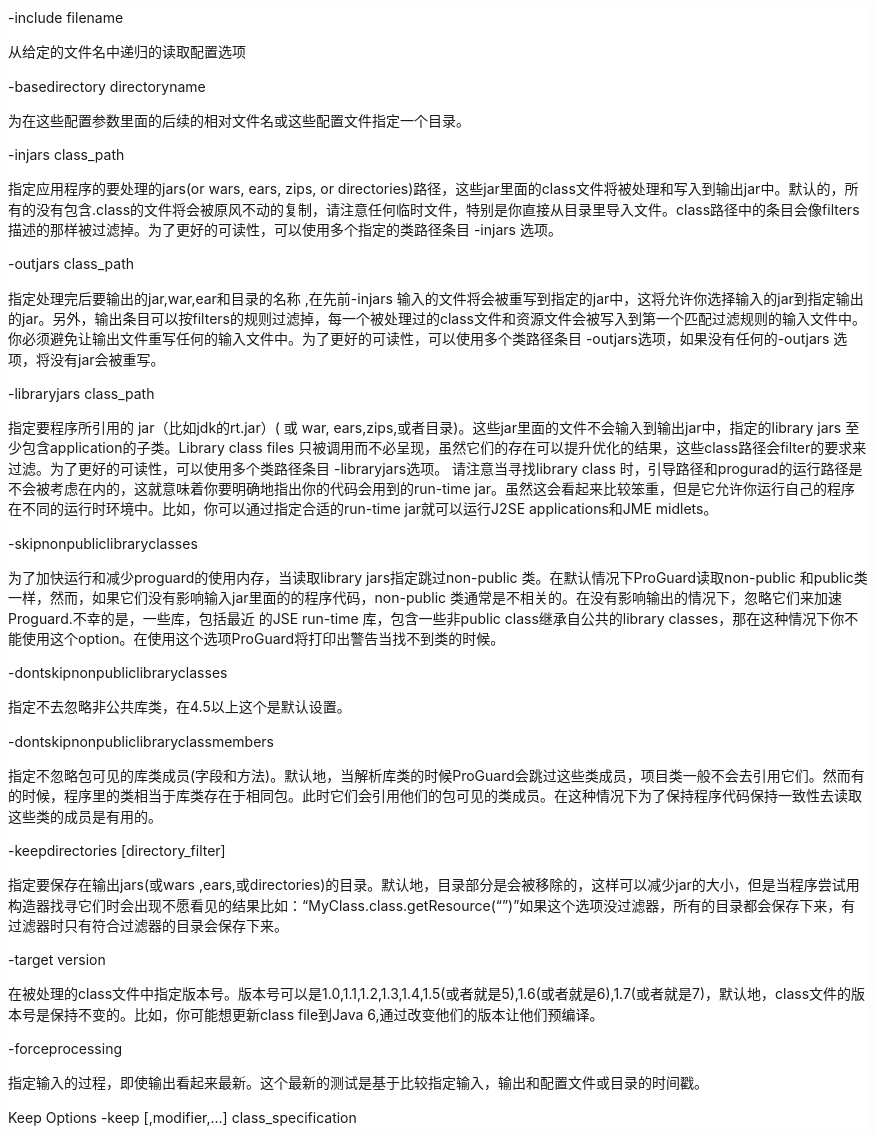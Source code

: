 

-include filename

从给定的文件名中递归的读取配置选项

-basedirectory directoryname

为在这些配置参数里面的后续的相对文件名或这些配置文件指定一个目录。

-injars class_path

指定应用程序的要处理的jars(or wars, ears, zips, or directories)路径，这些jar里面的class文件将被处理和写入到输出jar中。默认的，所有的没有包含.class的文件将会被原风不动的复制，请注意任何临时文件，特别是你直接从目录里导入文件。class路径中的条目会像filters描述的那样被过滤掉。为了更好的可读性，可以使用多个指定的类路径条目 -injars 选项。

-outjars class_path

指定处理完后要输出的jar,war,ear和目录的名称 ,在先前-injars 输入的文件将会被重写到指定的jar中，这将允许你选择输入的jar到指定输出的jar。另外，输出条目可以按filters的规则过滤掉，每一个被处理过的class文件和资源文件会被写入到第一个匹配过滤规则的输入文件中。
你必须避免让输出文件重写任何的输入文件中。为了更好的可读性，可以使用多个类路径条目 -outjars选项，如果没有任何的-outjars 选项，将没有jar会被重写。

-libraryjars class_path

指定要程序所引用的 jar（比如jdk的rt.jar）( 或 war, ears,zips,或者目录)。这些jar里面的文件不会输入到输出jar中，指定的library jars 至少包含application的子类。Library class files 只被调用而不必呈现，虽然它们的存在可以提升优化的结果，这些class路径会filter的要求来过滤。为了更好的可读性，可以使用多个类路径条目 -libraryjars选项。
请注意当寻找library class 时，引导路径和progurad的运行路径是不会被考虑在内的，这就意味着你要明确地指出你的代码会用到的run-time jar。虽然这会看起来比较笨重，但是它允许你运行自己的程序在不同的运行时环境中。比如，你可以通过指定合适的run-time jar就可以运行J2SE applications和JME midlets。

-skipnonpubliclibraryclasses

为了加快运行和减少proguard的使用内存，当读取library jars指定跳过non-public 类。在默认情况下ProGuard读取non-public 和public类一样，然而，如果它们没有影响输入jar里面的的程序代码，non-public 类通常是不相关的。在没有影响输出的情况下，忽略它们来加速Proguard.不幸的是，一些库，包括最近 的JSE run-time 库，包含一些非public class继承自公共的library
classes，那在这种情况下你不能使用这个option。在使用这个选项ProGuard将打印出警告当找不到类的时候。

-dontskipnonpubliclibraryclasses

指定不去忽略非公共库类，在4.5以上这个是默认设置。

-dontskipnonpubliclibraryclassmembers

指定不忽略包可见的库类成员(字段和方法)。默认地，当解析库类的时候ProGuard会跳过这些类成员，项目类一般不会去引用它们。然而有的时候，程序里的类相当于库类存在于相同包。此时它们会引用他们的包可见的类成员。在这种情况下为了保持程序代码保持一致性去读取这些类的成员是有用的。

-keepdirectories [directory_filter]

指定要保存在输出jars(或wars ,ears,或directories)的目录。默认地，目录部分是会被移除的，这样可以减少jar的大小，但是当程序尝试用构造器找寻它们时会出现不愿看见的结果比如：“MyClass.class.getResource(“”)”如果这个选项没过滤器，所有的目录都会保存下来，有过滤器时只有符合过滤器的目录会保存下来。

-target version

在被处理的class文件中指定版本号。版本号可以是1.0,1.1,1.2,1.3,1.4,1.5(或者就是5),1.6(或者就是6),1.7(或者就是7)，默认地，class文件的版本号是保持不变的。比如，你可能想更新class file到Java 6,通过改变他们的版本让他们预编译。

-forceprocessing

指定输入的过程，即使输出看起来最新。这个最新的测试是基于比较指定输入，输出和配置文件或目录的时间戳。



Keep Options
-keep [,modifier,…] class_specification
